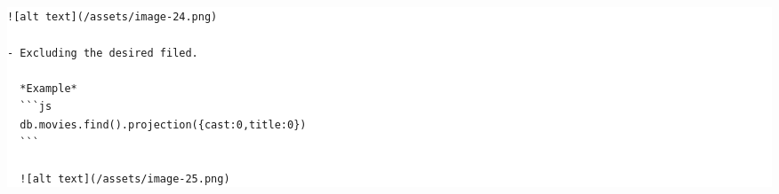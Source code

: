     ![alt text](/assets/image-24.png)

    - Excluding the desired filed.
   
      *Example*
      ```js
      db.movies.find().projection({cast:0,title:0})
      ```

      ![alt text](/assets/image-25.png)
    